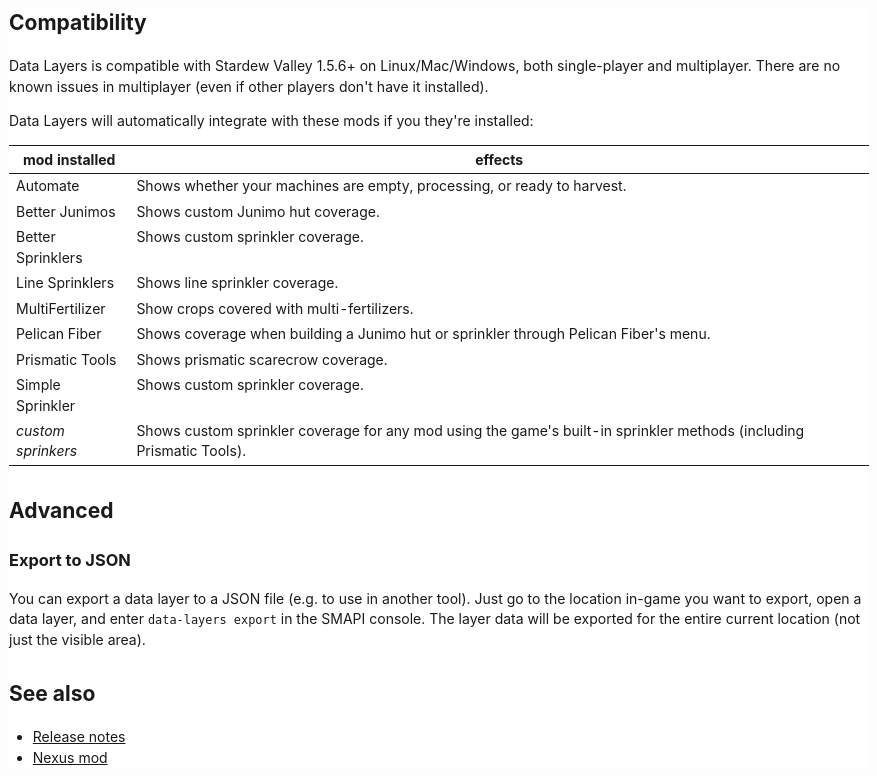 ## Compatibility
Data Layers is compatible with Stardew Valley 1.5.6+ on Linux/Mac/Windows, both single-player and
multiplayer. There are no known issues in multiplayer (even if other players don't have it
installed).

Data Layers will automatically integrate with these mods if you they're installed:

mod installed     | effects
----------------- | ----------
Automate          | Shows whether your machines are empty, processing, or ready to harvest.
Better Junimos    | Shows custom Junimo hut coverage.
Better Sprinklers | Shows custom sprinkler coverage.
Line Sprinklers   | Shows line sprinkler coverage.
MultiFertilizer   | Show crops covered with multi-fertilizers.
Pelican Fiber     | Shows coverage when building a Junimo hut or sprinkler through Pelican Fiber's menu.
Prismatic Tools   | Shows prismatic scarecrow coverage.
Simple Sprinkler  | Shows custom sprinkler coverage.
_custom sprinkers_ | Shows custom sprinkler coverage for any mod using the game's built-in sprinkler methods (including Prismatic Tools).


## Advanced
### Export to JSON
You can export a data layer to a JSON file (e.g. to use in another tool). Just go to the location
in-game you want to export, open a data layer, and enter `data-layers export` in the SMAPI console.
The layer data will be exported for the entire current location (not just the visible area).

## See also
* [Release notes](release-notes.md)
* [Nexus mod](https://www.nexusmods.com/stardewvalley/mods/1691)

